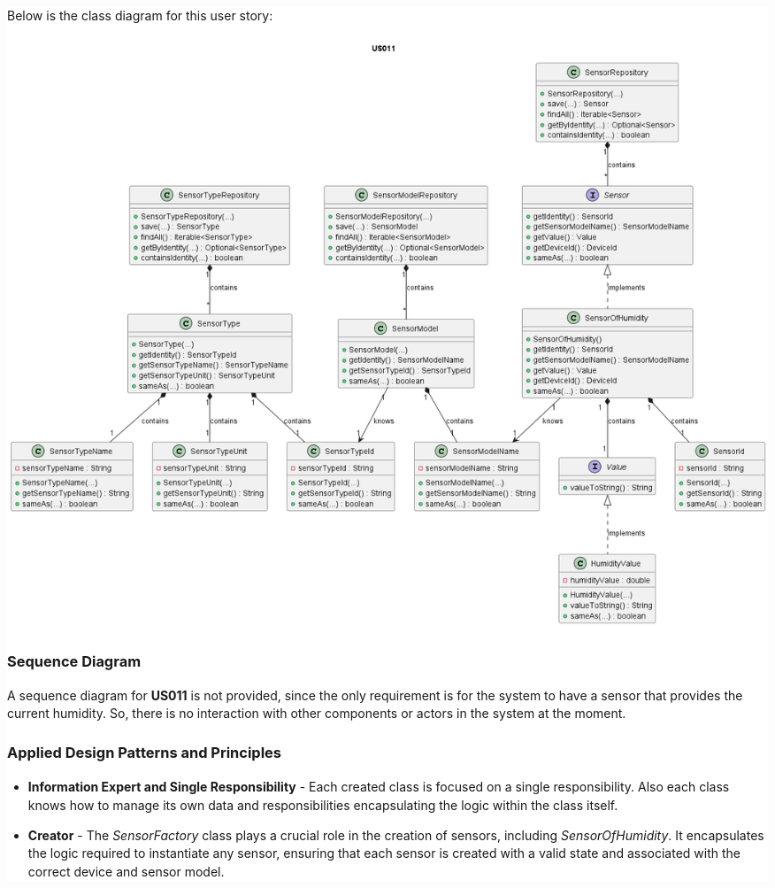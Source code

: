 Below is the class diagram for this user story:

![US011_ClassDiagram_v1.png](../../systemDocumentation/c4ImplementationView/level4CodeDiagram/domain/sensor/sensorOfHumidity/SensorOfHumidity_ClassDiagram_v02.png)

### Sequence Diagram

A sequence diagram for **US011** is not provided, since the only requirement is for the system to have a sensor that provides
the current humidity. So, there is no interaction with other components or actors in the system at the moment.

### Applied Design Patterns and Principles

* **Information Expert and Single Responsibility** - Each created class is focused on a single responsibility. Also each class knows how to manage its own data and responsibilities encapsulating the logic within the class itself.


* **Creator** - The _SensorFactory_ class plays a crucial role in the creation of sensors, including _SensorOfHumidity_.
  It encapsulates the logic required to instantiate any sensor, ensuring that each sensor is created with a valid state
  and associated with the correct device and sensor model.
